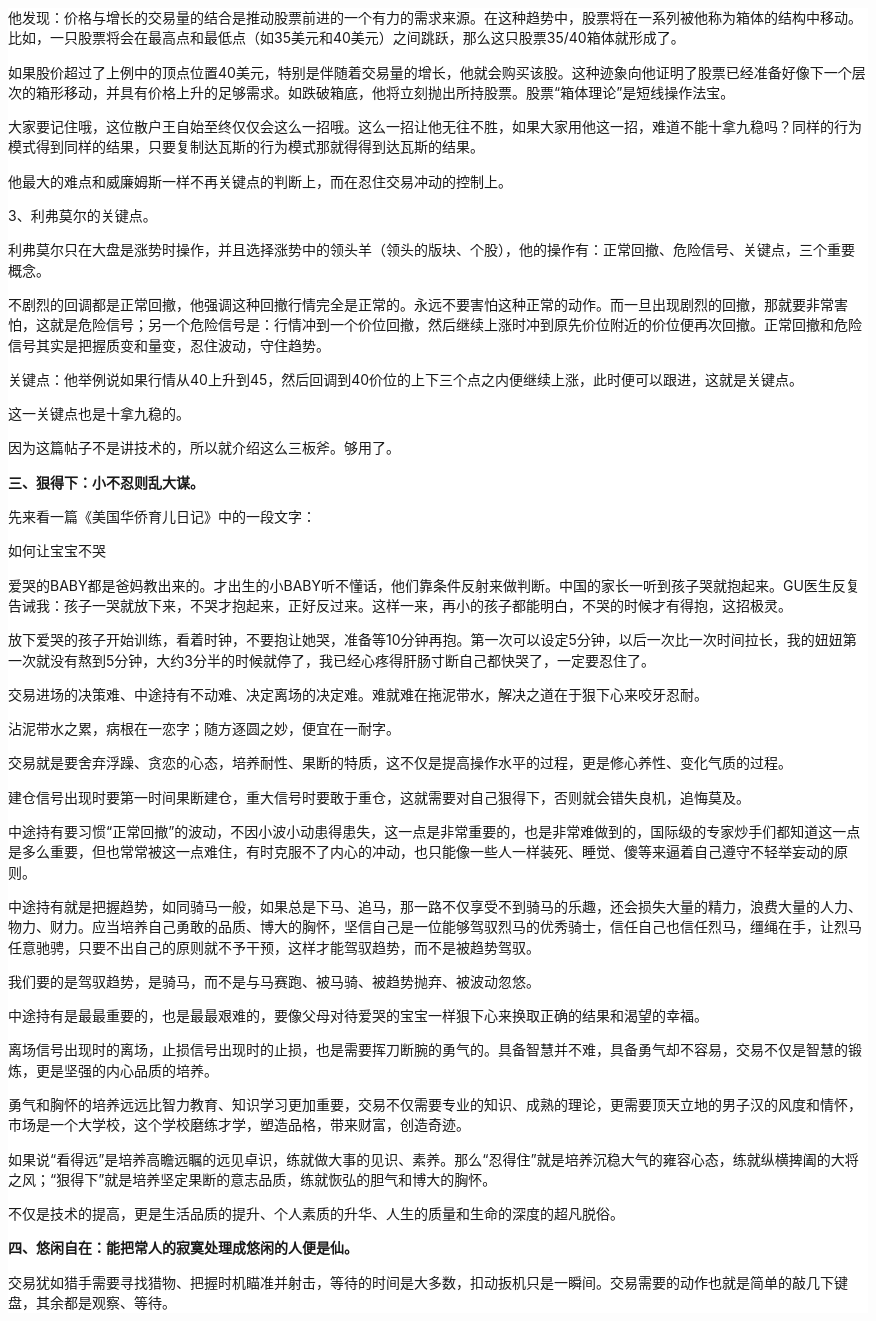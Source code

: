 他发现：价格与增长的交易量的结合是推动股票前进的一个有力的需求来源。在这种趋势中，股票将在一系列被他称为箱体的结构中移动。比如，一只股票将会在最高点和最低点（如35美元和40美元）之间跳跃，那么这只股票35/40箱体就形成了。

如果股价超过了上例中的顶点位置40美元，特别是伴随着交易量的增长，他就会购买该股。这种迹象向他证明了股票已经准备好像下一个层次的箱形移动，并具有价格上升的足够需求。如跌破箱底，他将立刻抛出所持股票。股票“箱体理论”是短线操作法宝。

大家要记住哦，这位散户王自始至终仅仅会这么一招哦。这么一招让他无往不胜，如果大家用他这一招，难道不能十拿九稳吗？同样的行为模式得到同样的结果，只要复制达瓦斯的行为模式那就得得到达瓦斯的结果。

他最大的难点和威廉姆斯一样不再关键点的判断上，而在忍住交易冲动的控制上。

3、利弗莫尔的关键点。

利弗莫尔只在大盘是涨势时操作，并且选择涨势中的领头羊（领头的版块、个股），他的操作有：正常回撤、危险信号、关键点，三个重要概念。

不剧烈的回调都是正常回撤，他强调这种回撤行情完全是正常的。永远不要害怕这种正常的动作。而一旦出现剧烈的回撤，那就要非常害怕，这就是危险信号；另一个危险信号是：行情冲到一个价位回撤，然后继续上涨时冲到原先价位附近的价位便再次回撤。正常回撤和危险信号其实是把握质变和量变，忍住波动，守住趋势。

关键点：他举例说如果行情从40上升到45，然后回调到40价位的上下三个点之内便继续上涨，此时便可以跟进，这就是关键点。

这一关键点也是十拿九稳的。

因为这篇帖子不是讲技术的，所以就介绍这么三板斧。够用了。

**三、狠得下：小不忍则乱大谋。**

先来看一篇《美国华侨育儿日记》中的一段文字：

如何让宝宝不哭

爱哭的BABY都是爸妈教出来的。才出生的小BABY听不懂话，他们靠条件反射来做判断。中国的家长一听到孩子哭就抱起来。GU医生反复告诫我：孩子一哭就放下来，不哭才抱起来，正好反过来。这样一来，再小的孩子都能明白，不哭的时候才有得抱，这招极灵。

放下爱哭的孩子开始训练，看着时钟，不要抱让她哭，准备等10分钟再抱。第一次可以设定5分钟，以后一次比一次时间拉长，我的妞妞第一次就没有熬到5分钟，大约3分半的时候就停了，我已经心疼得肝肠寸断自己都快哭了，一定要忍住了。

交易进场的决策难、中途持有不动难、决定离场的决定难。难就难在拖泥带水，解决之道在于狠下心来咬牙忍耐。

沾泥带水之累，病根在一恋字；随方逐圆之妙，便宜在一耐字。

交易就是要舍弃浮躁、贪恋的心态，培养耐性、果断的特质，这不仅是提高操作水平的过程，更是修心养性、变化气质的过程。

建仓信号出现时要第一时间果断建仓，重大信号时要敢于重仓，这就需要对自己狠得下，否则就会错失良机，追悔莫及。

中途持有要习惯“正常回撤”的波动，不因小波小动患得患失，这一点是非常重要的，也是非常难做到的，国际级的专家炒手们都知道这一点是多么重要，但也常常被这一点难住，有时克服不了内心的冲动，也只能像一些人一样装死、睡觉、傻等来逼着自己遵守不轻举妄动的原则。

中途持有就是把握趋势，如同骑马一般，如果总是下马、追马，那一路不仅享受不到骑马的乐趣，还会损失大量的精力，浪费大量的人力、物力、财力。应当培养自己勇敢的品质、博大的胸怀，坚信自己是一位能够驾驭烈马的优秀骑士，信任自己也信任烈马，缰绳在手，让烈马任意驰骋，只要不出自己的原则就不予干预，这样才能驾驭趋势，而不是被趋势驾驭。

我们要的是驾驭趋势，是骑马，而不是与马赛跑、被马骑、被趋势抛弃、被波动忽悠。

中途持有是最最重要的，也是最最艰难的，要像父母对待爱哭的宝宝一样狠下心来换取正确的结果和渴望的幸福。

离场信号出现时的离场，止损信号出现时的止损，也是需要挥刀断腕的勇气的。具备智慧并不难，具备勇气却不容易，交易不仅是智慧的锻炼，更是坚强的内心品质的培养。

勇气和胸怀的培养远远比智力教育、知识学习更加重要，交易不仅需要专业的知识、成熟的理论，更需要顶天立地的男子汉的风度和情怀，市场是一个大学校，这个学校磨练才学，塑造品格，带来财富，创造奇迹。

如果说“看得远”是培养高瞻远瞩的远见卓识，练就做大事的见识、素养。那么“忍得住”就是培养沉稳大气的雍容心态，练就纵横捭阖的大将之风；“狠得下”就是培养坚定果断的意志品质，练就恢弘的胆气和博大的胸怀。

不仅是技术的提高，更是生活品质的提升、个人素质的升华、人生的质量和生命的深度的超凡脱俗。

**四、悠闲自在：能把常人的寂寞处理成悠闲的人便是仙。**

交易犹如猎手需要寻找猎物、把握时机瞄准并射击，等待的时间是大多数，扣动扳机只是一瞬间。交易需要的动作也就是简单的敲几下键盘，其余都是观察、等待。
